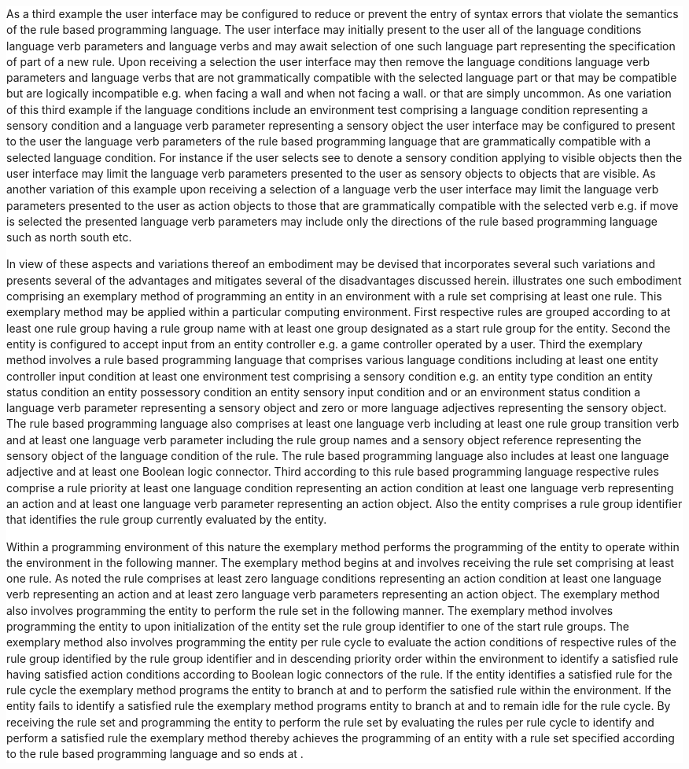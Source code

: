 As a third example the user interface may be configured to reduce or prevent the entry of syntax errors that violate the semantics of the rule based programming language. The user interface may initially present to the user all of the language conditions language verb parameters and language verbs and may await selection of one such language part representing the specification of part of a new rule. Upon receiving a selection the user interface may then remove the language conditions language verb parameters and language verbs that are not grammatically compatible with the selected language part or that may be compatible but are logically incompatible e.g. when facing a wall and when not facing a wall. or that are simply uncommon. As one variation of this third example if the language conditions include an environment test comprising a language condition representing a sensory condition and a language verb parameter representing a sensory object the user interface may be configured to present to the user the language verb parameters of the rule based programming language that are grammatically compatible with a selected language condition. For instance if the user selects see to denote a sensory condition applying to visible objects then the user interface may limit the language verb parameters presented to the user as sensory objects to objects that are visible. As another variation of this example upon receiving a selection of a language verb the user interface may limit the language verb parameters presented to the user as action objects to those that are grammatically compatible with the selected verb e.g. if move is selected the presented language verb parameters may include only the directions of the rule based programming language such as north south etc. 

In view of these aspects and variations thereof an embodiment may be devised that incorporates several such variations and presents several of the advantages and mitigates several of the disadvantages discussed herein. illustrates one such embodiment comprising an exemplary method of programming an entity in an environment with a rule set comprising at least one rule. This exemplary method may be applied within a particular computing environment. First respective rules are grouped according to at least one rule group having a rule group name with at least one group designated as a start rule group for the entity. Second the entity is configured to accept input from an entity controller e.g. a game controller operated by a user. Third the exemplary method involves a rule based programming language that comprises various language conditions including at least one entity controller input condition at least one environment test comprising a sensory condition e.g. an entity type condition an entity status condition an entity possessory condition an entity sensory input condition and or an environment status condition a language verb parameter representing a sensory object and zero or more language adjectives representing the sensory object. The rule based programming language also comprises at least one language verb including at least one rule group transition verb and at least one language verb parameter including the rule group names and a sensory object reference representing the sensory object of the language condition of the rule. The rule based programming language also includes at least one language adjective and at least one Boolean logic connector. Third according to this rule based programming language respective rules comprise a rule priority at least one language condition representing an action condition at least one language verb representing an action and at least one language verb parameter representing an action object. Also the entity comprises a rule group identifier that identifies the rule group currently evaluated by the entity.

Within a programming environment of this nature the exemplary method performs the programming of the entity to operate within the environment in the following manner. The exemplary method begins at and involves receiving the rule set comprising at least one rule. As noted the rule comprises at least zero language conditions representing an action condition at least one language verb representing an action and at least zero language verb parameters representing an action object. The exemplary method also involves programming the entity to perform the rule set in the following manner. The exemplary method involves programming the entity to upon initialization of the entity set the rule group identifier to one of the start rule groups. The exemplary method also involves programming the entity per rule cycle to evaluate the action conditions of respective rules of the rule group identified by the rule group identifier and in descending priority order within the environment to identify a satisfied rule having satisfied action conditions according to Boolean logic connectors of the rule. If the entity identifies a satisfied rule for the rule cycle the exemplary method programs the entity to branch at and to perform the satisfied rule within the environment. If the entity fails to identify a satisfied rule the exemplary method programs entity to branch at and to remain idle for the rule cycle. By receiving the rule set and programming the entity to perform the rule set by evaluating the rules per rule cycle to identify and perform a satisfied rule the exemplary method thereby achieves the programming of an entity with a rule set specified according to the rule based programming language and so ends at .
